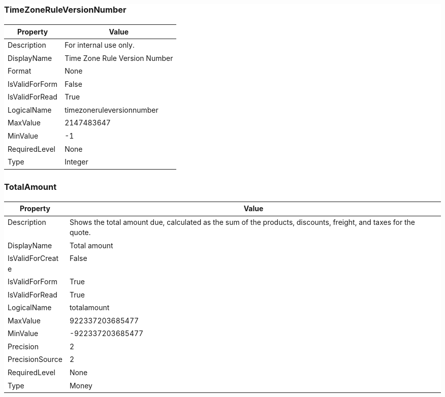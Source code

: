 


### <a name="BKMK_TimeZoneRuleVersionNumber"></a> TimeZoneRuleVersionNumber

|Property|Value|
|--------|-----|
|Description|For internal use only.|
|DisplayName|Time Zone Rule Version Number|
|Format|None|
|IsValidForForm|False|
|IsValidForRead|True|
|LogicalName|timezoneruleversionnumber|
|MaxValue|2147483647|
|MinValue|-1|
|RequiredLevel|None|
|Type|Integer|


### <a name="BKMK_TotalAmount"></a> TotalAmount

|Property|Value|
|--------|-----|
|Description|Shows the total amount due, calculated as the sum of the products, discounts, freight, and taxes for the quote.|
|DisplayName|Total amount|
|IsValidForCreate|False|
|IsValidForForm|True|
|IsValidForRead|True|
|LogicalName|totalamount|
|MaxValue|922337203685477|
|MinValue|-922337203685477|
|Precision|2|
|PrecisionSource|2|
|RequiredLevel|None|
|Type|Money|

